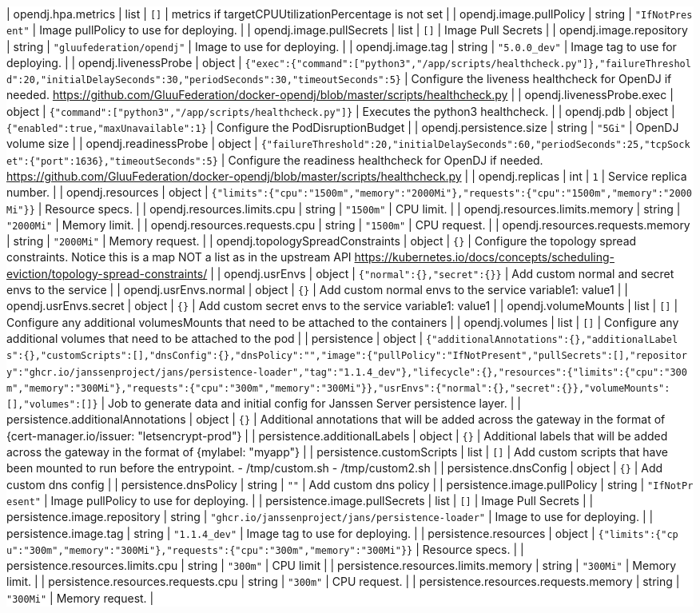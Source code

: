 | opendj.hpa.metrics | list | `[]` | metrics if targetCPUUtilizationPercentage is not set |
| opendj.image.pullPolicy | string | `"IfNotPresent"` | Image pullPolicy to use for deploying. |
| opendj.image.pullSecrets | list | `[]` | Image Pull Secrets |
| opendj.image.repository | string | `"gluufederation/opendj"` | Image  to use for deploying. |
| opendj.image.tag | string | `"5.0.0_dev"` | Image  tag to use for deploying. |
| opendj.livenessProbe | object | `{"exec":{"command":["python3","/app/scripts/healthcheck.py"]},"failureThreshold":20,"initialDelaySeconds":30,"periodSeconds":30,"timeoutSeconds":5}` | Configure the liveness healthcheck for OpenDJ if needed. https://github.com/GluuFederation/docker-opendj/blob/master/scripts/healthcheck.py |
| opendj.livenessProbe.exec | object | `{"command":["python3","/app/scripts/healthcheck.py"]}` | Executes the python3 healthcheck. |
| opendj.pdb | object | `{"enabled":true,"maxUnavailable":1}` | Configure the PodDisruptionBudget |
| opendj.persistence.size | string | `"5Gi"` | OpenDJ volume size |
| opendj.readinessProbe | object | `{"failureThreshold":20,"initialDelaySeconds":60,"periodSeconds":25,"tcpSocket":{"port":1636},"timeoutSeconds":5}` | Configure the readiness healthcheck for OpenDJ if needed. https://github.com/GluuFederation/docker-opendj/blob/master/scripts/healthcheck.py |
| opendj.replicas | int | `1` | Service replica number. |
| opendj.resources | object | `{"limits":{"cpu":"1500m","memory":"2000Mi"},"requests":{"cpu":"1500m","memory":"2000Mi"}}` | Resource specs. |
| opendj.resources.limits.cpu | string | `"1500m"` | CPU limit. |
| opendj.resources.limits.memory | string | `"2000Mi"` | Memory limit. |
| opendj.resources.requests.cpu | string | `"1500m"` | CPU request. |
| opendj.resources.requests.memory | string | `"2000Mi"` | Memory request. |
| opendj.topologySpreadConstraints | object | `{}` | Configure the topology spread constraints. Notice this is a map NOT a list as in the upstream API https://kubernetes.io/docs/concepts/scheduling-eviction/topology-spread-constraints/ |
| opendj.usrEnvs | object | `{"normal":{},"secret":{}}` | Add custom normal and secret envs to the service |
| opendj.usrEnvs.normal | object | `{}` | Add custom normal envs to the service variable1: value1 |
| opendj.usrEnvs.secret | object | `{}` | Add custom secret envs to the service variable1: value1 |
| opendj.volumeMounts | list | `[]` | Configure any additional volumesMounts that need to be attached to the containers |
| opendj.volumes | list | `[]` | Configure any additional volumes that need to be attached to the pod |
| persistence | object | `{"additionalAnnotations":{},"additionalLabels":{},"customScripts":[],"dnsConfig":{},"dnsPolicy":"","image":{"pullPolicy":"IfNotPresent","pullSecrets":[],"repository":"ghcr.io/janssenproject/jans/persistence-loader","tag":"1.1.4_dev"},"lifecycle":{},"resources":{"limits":{"cpu":"300m","memory":"300Mi"},"requests":{"cpu":"300m","memory":"300Mi"}},"usrEnvs":{"normal":{},"secret":{}},"volumeMounts":[],"volumes":[]}` | Job to generate data and initial config for Janssen Server persistence layer. |
| persistence.additionalAnnotations | object | `{}` | Additional annotations that will be added across the gateway in the format of {cert-manager.io/issuer: "letsencrypt-prod"} |
| persistence.additionalLabels | object | `{}` | Additional labels that will be added across the gateway in the format of {mylabel: "myapp"} |
| persistence.customScripts | list | `[]` | Add custom scripts that have been mounted to run before the entrypoint. - /tmp/custom.sh - /tmp/custom2.sh |
| persistence.dnsConfig | object | `{}` | Add custom dns config |
| persistence.dnsPolicy | string | `""` | Add custom dns policy |
| persistence.image.pullPolicy | string | `"IfNotPresent"` | Image pullPolicy to use for deploying. |
| persistence.image.pullSecrets | list | `[]` | Image Pull Secrets |
| persistence.image.repository | string | `"ghcr.io/janssenproject/jans/persistence-loader"` | Image  to use for deploying. |
| persistence.image.tag | string | `"1.1.4_dev"` | Image  tag to use for deploying. |
| persistence.resources | object | `{"limits":{"cpu":"300m","memory":"300Mi"},"requests":{"cpu":"300m","memory":"300Mi"}}` | Resource specs. |
| persistence.resources.limits.cpu | string | `"300m"` | CPU limit |
| persistence.resources.limits.memory | string | `"300Mi"` | Memory limit. |
| persistence.resources.requests.cpu | string | `"300m"` | CPU request. |
| persistence.resources.requests.memory | string | `"300Mi"` | Memory request. |